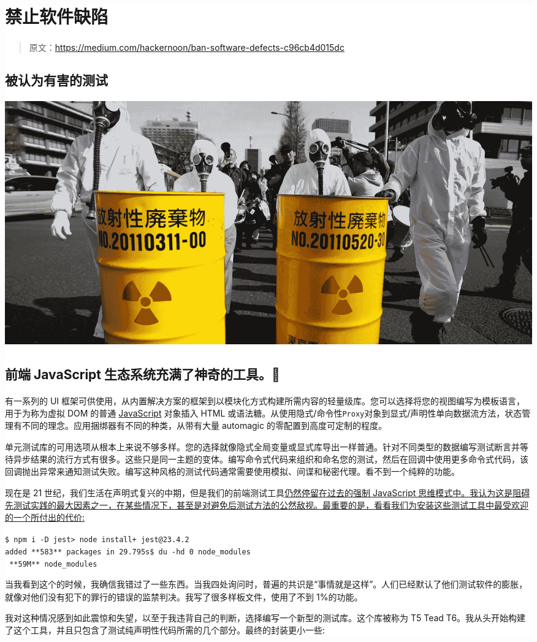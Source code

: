 # 禁止软件缺陷

> 原文：<https://medium.com/hackernoon/ban-software-defects-c96cb4d015dc>

## 被认为有害的测试

![](img/b051307a115ebfea0451f2971b459ec8.png)

## 前端 JavaScript 生态系统充满了神奇的工具。🔮

有一系列的 UI 框架可供使用，从内置解决方案的框架到以模块化方式构建所需内容的轻量级库。您可以选择将您的视图编写为模板语言，用于为称为虚拟 DOM 的普通 [JavaScript](https://hackernoon.com/tagged/javascript) 对象插入 HTML 或语法糖。从使用隐式/命令性`Proxy`对象到显式/声明性单向数据流方法，状态管理有不同的理念。应用捆绑器有不同的种类，从带有大量 automagic 的零配置到高度可定制的程度。

单元测试库的可用选项从根本上来说不够多样。您的选择就像隐式全局变量或显式库导出一样普通。针对不同类型的数据编写测试断言并等待异步结果的流行方式有很多。这些只是同一主题的变体。编写命令式代码来组织和命名您的测试，然后在回调中使用更多命令式代码，该回调抛出异常来通知测试失败。编写这种风格的测试代码通常需要使用模拟、间谍和秘密代理。看不到一个纯粹的功能。

现在是 21 世纪，我们生活在声明式复兴的中期，但是我们的前端测试工具[仍然停留在过去的强制 JavaScript 思维模式中。我认为这是阻碍先测试实践的最大因素之一，在某些情况下，甚至是对避免后测试方法的公然敌视。最重要的是，看看我们为安装这些测试工具中最受欢迎的一个所付出的代价:](https://hackernoon.com/tagged/tools)

```
$ npm i -D jest> node install+ jest@23.4.2
added **583** packages in 29.795s$ du -hd 0 node_modules
 **59M** node_modules
```

当我看到这个的时候，我确信我错过了一些东西。当我四处询问时，普遍的共识是“事情就是这样”。人们已经默认了他们测试软件的膨胀，就像对他们没有犯下的罪行的错误的监禁判决。我写了很多样板文件，使用了不到 1%的功能。

我对这种情况感到如此震惊和失望，以至于我违背自己的判断，选择编写一个新型的测试库。这个库被称为 T5 Tead T6。我从头开始构建了这个工具，并且只包含了测试纯声明性代码所需的几个部分。最终的封装更小一些:
